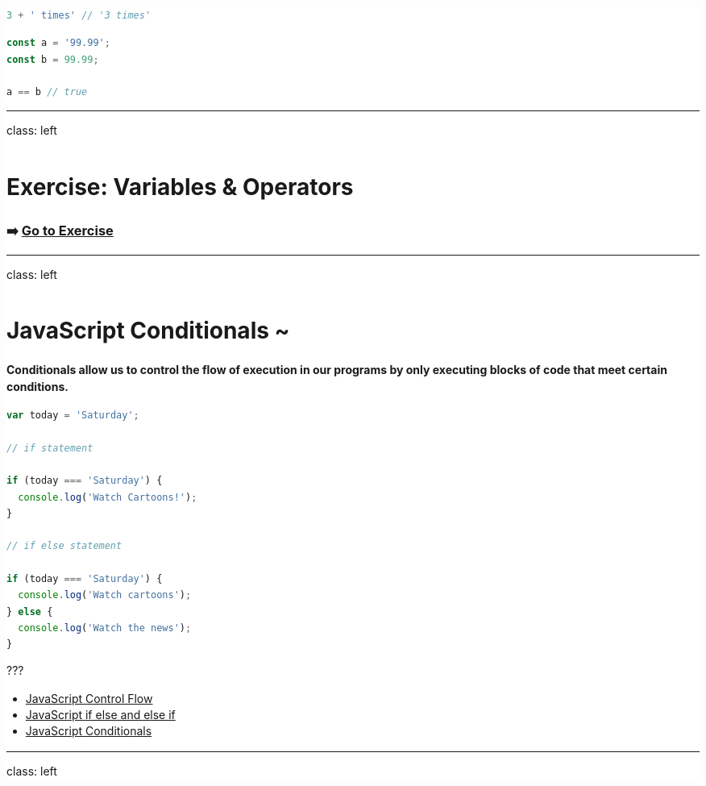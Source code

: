 ```javascript
3 + ' times' // '3 times'
```

```javascript
const a = '99.99';
const b = 99.99;

a == b // true
```

---
class: left

# Exercise: Variables & Operators

### ➡️ [Go to Exercise](https://www.teaching-materials.org/javascript/exercises/variables)

---
class: left

# JavaScript Conditionals ~

**Conditionals allow us to control the flow of execution in our programs by only executing blocks of code that meet certain conditions.**

```javascript
var today = 'Saturday';

// if statement

if (today === 'Saturday') {
  console.log('Watch Cartoons!');
}

// if else statement

if (today === 'Saturday') {
  console.log('Watch cartoons');
} else {
  console.log('Watch the news');
}
```

???

* [JavaScript Control Flow](https://www.codecademy.com/learn/introduction-to-javascript/modules/learn-javascript-control-flow)
* [JavaScript if else and else if](https://www.w3schools.com/js/js_if_else.asp)
* [JavaScript Conditionals](https://www.javascript.com/learn/conditionals)

---
class: left
